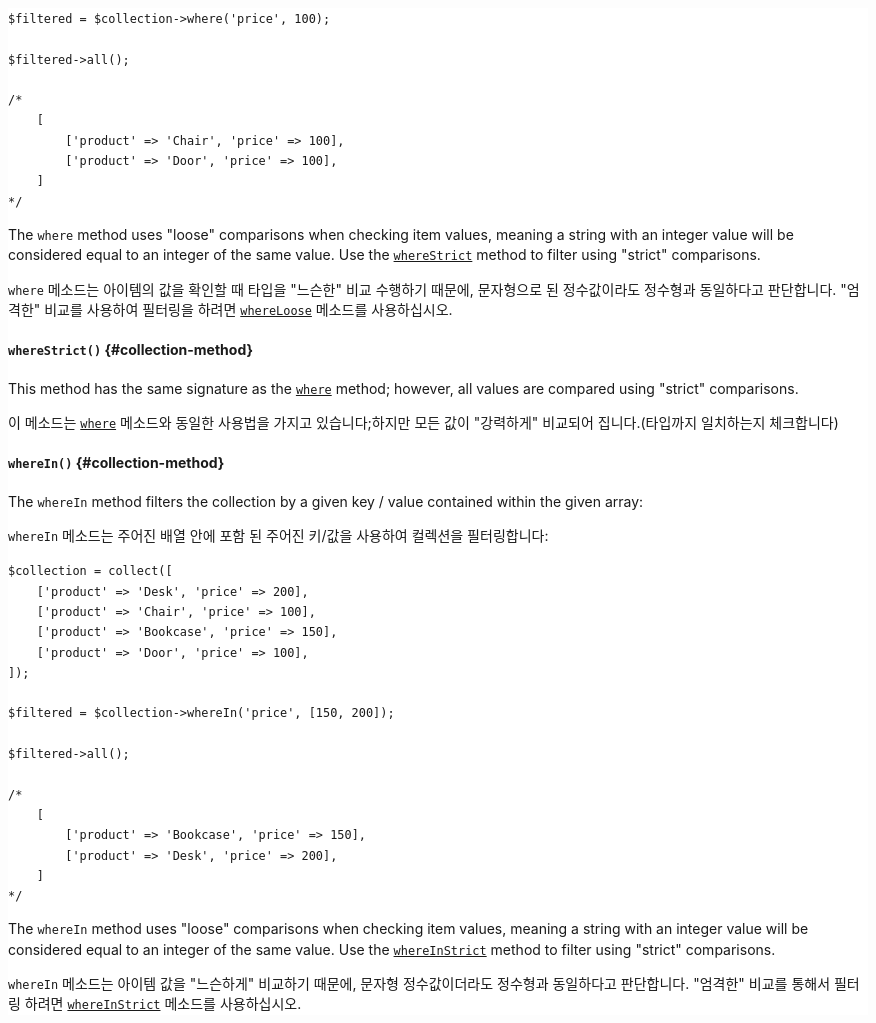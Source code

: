     $filtered = $collection->where('price', 100);

    $filtered->all();

    /*
        [
            ['product' => 'Chair', 'price' => 100],
            ['product' => 'Door', 'price' => 100],
        ]
    */

The `where` method uses "loose" comparisons when checking item values, meaning a string with an integer value will be considered equal to an integer of the same value. Use the [`whereStrict`](#method-wherestrict) method to filter using "strict" comparisons.

`where` 메소드는 아이템의 값을 확인할 때 타입을 "느슨한" 비교 수행하기 때문에, 문자형으로 된 정수값이라도 정수형과 동일하다고 판단합니다. "엄격한" 비교를 사용하여 필터링을 하려면 [`whereLoose`](#method-whereloose) 메소드를 사용하십시오.

<a name="method-wherestrict"></a>
#### `whereStrict()` {#collection-method}

This method has the same signature as the [`where`](#method-where) method; however, all values are compared using "strict" comparisons.

이 메소드는 [`where`](#method-where) 메소드와 동일한 사용법을 가지고 있습니다;하지만 모든 값이 "강력하게" 비교되어 집니다.(타입까지 일치하는지 체크합니다)

<a name="method-wherein"></a>
#### `whereIn()` {#collection-method}

The `whereIn` method filters the collection by a given key / value contained within the given array:

`whereIn` 메소드는 주어진 배열 안에 포함 된 주어진 키/값을 사용하여 컬렉션을 필터링합니다:

    $collection = collect([
        ['product' => 'Desk', 'price' => 200],
        ['product' => 'Chair', 'price' => 100],
        ['product' => 'Bookcase', 'price' => 150],
        ['product' => 'Door', 'price' => 100],
    ]);

    $filtered = $collection->whereIn('price', [150, 200]);

    $filtered->all();

    /*
        [
            ['product' => 'Bookcase', 'price' => 150],
            ['product' => 'Desk', 'price' => 200],
        ]
    */

The `whereIn` method uses "loose" comparisons when checking item values, meaning a string with an integer value will be considered equal to an integer of the same value. Use the [`whereInStrict`](#method-whereinstrict) method to filter using "strict" comparisons.

`whereIn` 메소드는 아이템 값을 "느슨하게" 비교하기 때문에, 문자형 정수값이더라도 정수형과 동일하다고 판단합니다. "엄격한" 비교를 통해서 필터링 하려면 [`whereInStrict`](#method-whereinstrict) 메소드를 사용하십시오.
